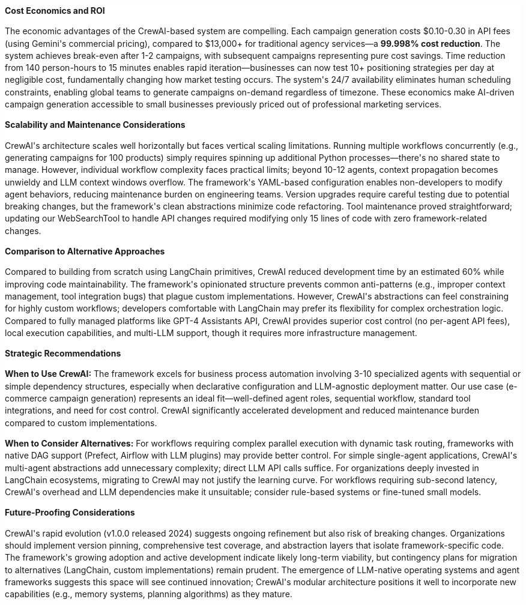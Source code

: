 **Cost Economics and ROI**

The economic advantages of the CrewAI-based system are compelling. Each campaign generation costs $0.10-0.30 in API fees (using Gemini's commercial pricing), compared to $13,000+ for traditional agency services—a **99.998% cost reduction**. The system achieves break-even after 1-2 campaigns, with subsequent campaigns representing pure cost savings. Time reduction from 140 person-hours to 15 minutes enables rapid iteration—businesses can now test 10+ positioning strategies per day at negligible cost, fundamentally changing how market testing occurs. The system's 24/7 availability eliminates human scheduling constraints, enabling global teams to generate campaigns on-demand regardless of timezone. These economics make AI-driven campaign generation accessible to small businesses previously priced out of professional marketing services.

**Scalability and Maintenance Considerations**

CrewAI's architecture scales well horizontally but faces vertical scaling limitations. Running multiple workflows concurrently (e.g., generating campaigns for 100 products) simply requires spinning up additional Python processes—there's no shared state to manage. However, individual workflow complexity faces practical limits; beyond 10-12 agents, context propagation becomes unwieldy and LLM context windows overflow. The framework's YAML-based configuration enables non-developers to modify agent behaviors, reducing maintenance burden on engineering teams. Version upgrades require careful testing due to potential breaking changes, but the framework's clean abstractions minimize code refactoring. Tool maintenance proved straightforward; updating our WebSearchTool to handle API changes required modifying only 15 lines of code with zero framework-related changes.

**Comparison to Alternative Approaches**

Compared to building from scratch using LangChain primitives, CrewAI reduced development time by an estimated 60% while improving code maintainability. The framework's opinionated structure prevents common anti-patterns (e.g., improper context management, tool integration bugs) that plague custom implementations. However, CrewAI's abstractions can feel constraining for highly custom workflows; developers comfortable with LangChain may prefer its flexibility for complex orchestration logic. Compared to fully managed platforms like GPT-4 Assistants API, CrewAI provides superior cost control (no per-agent API fees), local execution capabilities, and multi-LLM support, though it requires more infrastructure management.

**Strategic Recommendations**

**When to Use CrewAI:** The framework excels for business process automation involving 3-10 specialized agents with sequential or simple dependency structures, especially when declarative configuration and LLM-agnostic deployment matter. Our use case (e-commerce campaign generation) represents an ideal fit—well-defined agent roles, sequential workflow, standard tool integrations, and need for cost control. CrewAI significantly accelerated development and reduced maintenance burden compared to custom implementations.

**When to Consider Alternatives:** For workflows requiring complex parallel execution with dynamic task routing, frameworks with native DAG support (Prefect, Airflow with LLM plugins) may provide better control. For simple single-agent applications, CrewAI's multi-agent abstractions add unnecessary complexity; direct LLM API calls suffice. For organizations deeply invested in LangChain ecosystems, migrating to CrewAI may not justify the learning curve. For workflows requiring sub-second latency, CrewAI's overhead and LLM dependencies make it unsuitable; consider rule-based systems or fine-tuned small models.

**Future-Proofing Considerations**

CrewAI's rapid evolution (v1.0.0 released 2024) suggests ongoing refinement but also risk of breaking changes. Organizations should implement version pinning, comprehensive test coverage, and abstraction layers that isolate framework-specific code. The framework's growing adoption and active development indicate likely long-term viability, but contingency plans for migration to alternatives (LangChain, custom implementations) remain prudent. The emergence of LLM-native operating systems and agent frameworks suggests this space will see continued innovation; CrewAI's modular architecture positions it well to incorporate new capabilities (e.g., memory systems, planning algorithms) as they mature.
